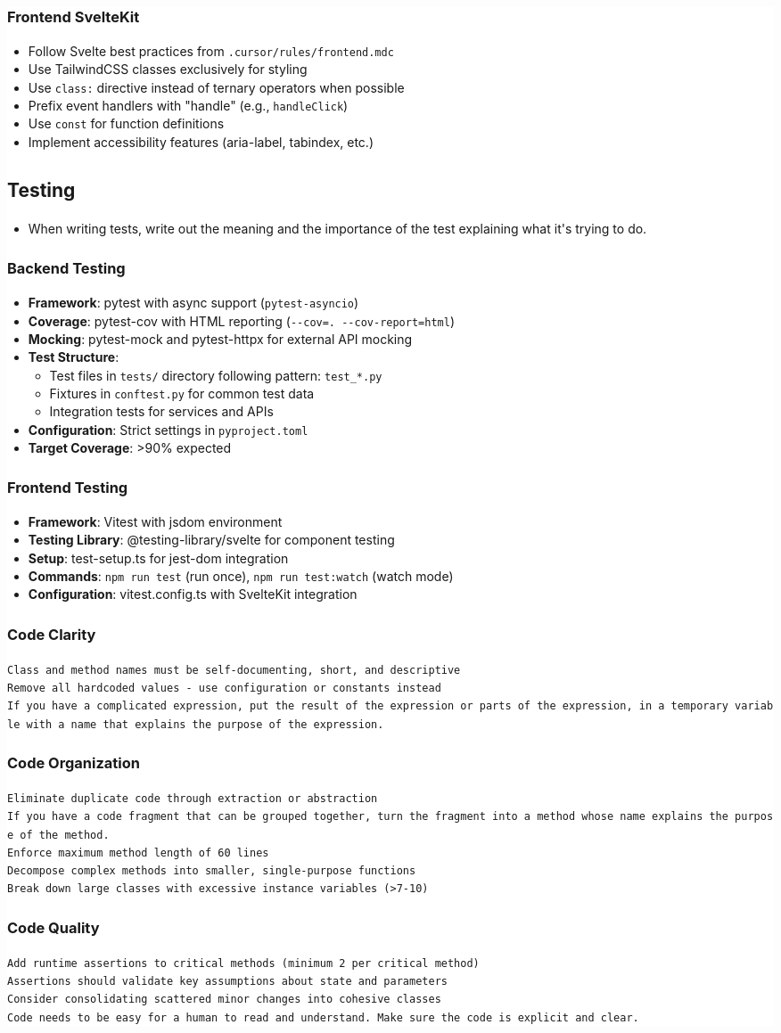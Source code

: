 ### Frontend SvelteKit
- Follow Svelte best practices from `.cursor/rules/frontend.mdc`
- Use TailwindCSS classes exclusively for styling
- Use `class:` directive instead of ternary operators when possible
- Prefix event handlers with "handle" (e.g., `handleClick`)
- Use `const` for function definitions
- Implement accessibility features (aria-label, tabindex, etc.)

## Testing

- When writing tests, write out the meaning and the importance of the test explaining what it's trying to do.

### Backend Testing
- **Framework**: pytest with async support (`pytest-asyncio`)
- **Coverage**: pytest-cov with HTML reporting (`--cov=. --cov-report=html`)
- **Mocking**: pytest-mock and pytest-httpx for external API mocking
- **Test Structure**:
  - Test files in `tests/` directory following pattern: `test_*.py`
  - Fixtures in `conftest.py` for common test data
  - Integration tests for services and APIs
- **Configuration**: Strict settings in `pyproject.toml`
- **Target Coverage**: >90% expected

### Frontend Testing
- **Framework**: Vitest with jsdom environment
- **Testing Library**: @testing-library/svelte for component testing
- **Setup**: test-setup.ts for jest-dom integration
- **Commands**: `npm run test` (run once), `npm run test:watch` (watch mode)
- **Configuration**: vitest.config.ts with SvelteKit integration

### Code Clarity

    Class and method names must be self-documenting, short, and descriptive
    Remove all hardcoded values - use configuration or constants instead
    If you have a complicated expression, put the result of the expression or parts of the expression, in a temporary variable with a name that explains the purpose of the expression.

### Code Organization

    Eliminate duplicate code through extraction or abstraction
    If you have a code fragment that can be grouped together, turn the fragment into a method whose name explains the purpose of the method.
    Enforce maximum method length of 60 lines
    Decompose complex methods into smaller, single-purpose functions
    Break down large classes with excessive instance variables (>7-10)

### Code Quality

    Add runtime assertions to critical methods (minimum 2 per critical method)
    Assertions should validate key assumptions about state and parameters
    Consider consolidating scattered minor changes into cohesive classes
    Code needs to be easy for a human to read and understand. Make sure the code is explicit and clear.
